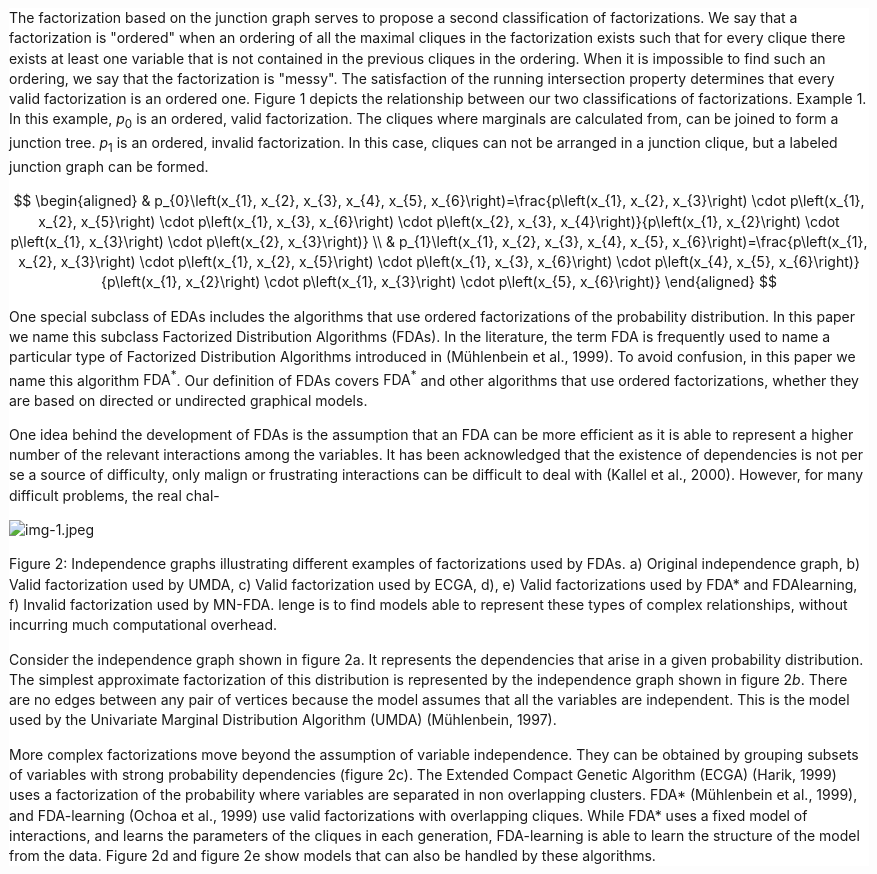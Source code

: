 The factorization based on the junction graph serves to propose a second classification of factorizations. We say that a factorization is "ordered" when an ordering of all the maximal cliques in the factorization exists such that for every clique there exists at least one variable that is not contained in the previous cliques in the ordering. When it is impossible to find such an ordering, we say that the factorization is "messy". The satisfaction of the running intersection property determines that every valid factorization is an ordered one. Figure 1 depicts the relationship between our two classifications of factorizations.
Example 1. In this example, $p_{0}$ is an ordered, valid factorization. The cliques where marginals are calculated from, can be joined to form a junction tree. $p_{1}$ is an ordered, invalid factorization. In this case, cliques can not be arranged in a junction clique, but a labeled junction graph can be formed.

$$
\begin{aligned}
& p_{0}\left(x_{1}, x_{2}, x_{3}, x_{4}, x_{5}, x_{6}\right)=\frac{p\left(x_{1}, x_{2}, x_{3}\right) \cdot p\left(x_{1}, x_{2}, x_{5}\right) \cdot p\left(x_{1}, x_{3}, x_{6}\right) \cdot p\left(x_{2}, x_{3}, x_{4}\right)}{p\left(x_{1}, x_{2}\right) \cdot p\left(x_{1}, x_{3}\right) \cdot p\left(x_{2}, x_{3}\right)} \\
& p_{1}\left(x_{1}, x_{2}, x_{3}, x_{4}, x_{5}, x_{6}\right)=\frac{p\left(x_{1}, x_{2}, x_{3}\right) \cdot p\left(x_{1}, x_{2}, x_{5}\right) \cdot p\left(x_{1}, x_{3}, x_{6}\right) \cdot p\left(x_{4}, x_{5}, x_{6}\right)}{p\left(x_{1}, x_{2}\right) \cdot p\left(x_{1}, x_{3}\right) \cdot p\left(x_{5}, x_{6}\right)}
\end{aligned}
$$

One special subclass of EDAs includes the algorithms that use ordered factorizations of the probability distribution. In this paper we name this subclass Factorized Distribution Algorithms (FDAs). In the literature, the term FDA is frequently used to name a particular type of Factorized Distribution Algorithms introduced in (Mühlenbein et al., 1999). To avoid confusion, in this paper we name this algorithm $\mathrm{FDA}^{*}$. Our definition of FDAs covers $\mathrm{FDA}^{*}$ and other algorithms that use ordered factorizations, whether they are based on directed or undirected graphical models.

One idea behind the development of FDAs is the assumption that an FDA can be more efficient as it is able to represent a higher number of the relevant interactions among the variables. It has been acknowledged that the existence of dependencies is not per se a source of difficulty, only malign or frustrating interactions can be difficult to deal with (Kallel et al., 2000). However, for many difficult problems, the real chal-

![img-1.jpeg](img-1.jpeg)

Figure 2: Independence graphs illustrating different examples of factorizations used by FDAs. a) Original independence graph, b) Valid factorization used by UMDA, c) Valid factorization used by ECGA, d), e) Valid factorizations used by FDA* and FDAlearning, f) Invalid factorization used by MN-FDA.
lenge is to find models able to represent these types of complex relationships, without incurring much computational overhead.

Consider the independence graph shown in figure 2a. It represents the dependencies that arise in a given probability distribution. The simplest approximate factorization of this distribution is represented by the independence graph shown in figure $2 b$. There are no edges between any pair of vertices because the model assumes that all the variables are independent. This is the model used by the Univariate Marginal Distribution Algorithm (UMDA) (Mühlenbein, 1997).

More complex factorizations move beyond the assumption of variable independence. They can be obtained by grouping subsets of variables with strong probability dependencies (figure 2c). The Extended Compact Genetic Algorithm (ECGA) (Harik, 1999) uses a factorization of the probability where variables are separated in non overlapping clusters. FDA* (Mühlenbein et al., 1999), and FDA-learning (Ochoa et al., 1999) use valid factorizations with overlapping cliques. While FDA* uses a fixed model of interactions, and learns the parameters of the cliques in each generation, FDA-learning is able to learn the structure of the model from the data. Figure 2d and figure 2e show models that can also be handled by these algorithms.
